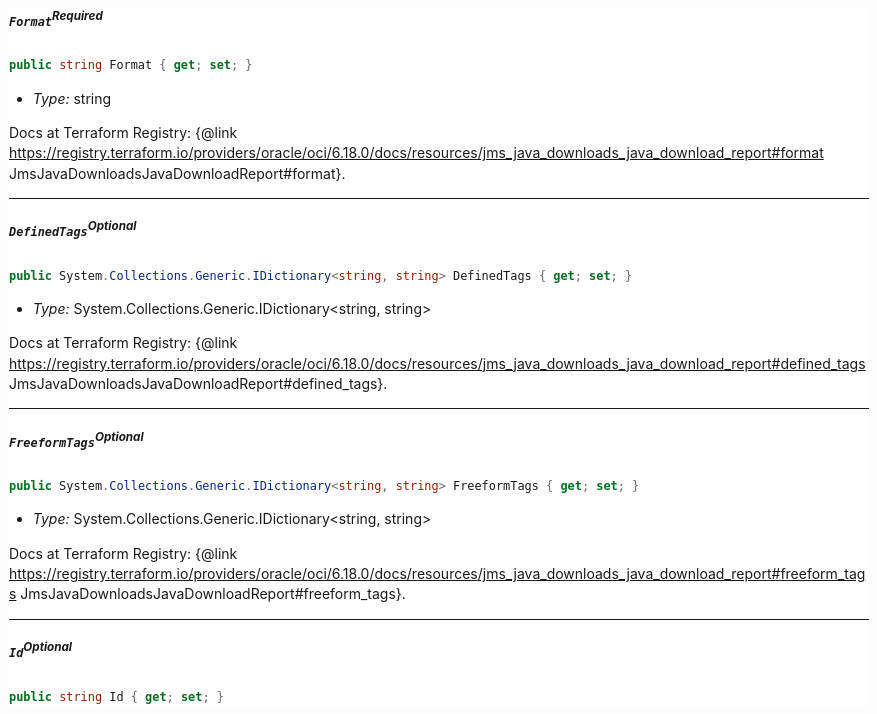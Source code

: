 
##### `Format`<sup>Required</sup> <a name="Format" id="rhizo-co-terraform-provider-oci.jmsJavaDownloadsJavaDownloadReport.JmsJavaDownloadsJavaDownloadReportConfig.property.format"></a>

```csharp
public string Format { get; set; }
```

- *Type:* string

Docs at Terraform Registry: {@link https://registry.terraform.io/providers/oracle/oci/6.18.0/docs/resources/jms_java_downloads_java_download_report#format JmsJavaDownloadsJavaDownloadReport#format}.

---

##### `DefinedTags`<sup>Optional</sup> <a name="DefinedTags" id="rhizo-co-terraform-provider-oci.jmsJavaDownloadsJavaDownloadReport.JmsJavaDownloadsJavaDownloadReportConfig.property.definedTags"></a>

```csharp
public System.Collections.Generic.IDictionary<string, string> DefinedTags { get; set; }
```

- *Type:* System.Collections.Generic.IDictionary<string, string>

Docs at Terraform Registry: {@link https://registry.terraform.io/providers/oracle/oci/6.18.0/docs/resources/jms_java_downloads_java_download_report#defined_tags JmsJavaDownloadsJavaDownloadReport#defined_tags}.

---

##### `FreeformTags`<sup>Optional</sup> <a name="FreeformTags" id="rhizo-co-terraform-provider-oci.jmsJavaDownloadsJavaDownloadReport.JmsJavaDownloadsJavaDownloadReportConfig.property.freeformTags"></a>

```csharp
public System.Collections.Generic.IDictionary<string, string> FreeformTags { get; set; }
```

- *Type:* System.Collections.Generic.IDictionary<string, string>

Docs at Terraform Registry: {@link https://registry.terraform.io/providers/oracle/oci/6.18.0/docs/resources/jms_java_downloads_java_download_report#freeform_tags JmsJavaDownloadsJavaDownloadReport#freeform_tags}.

---

##### `Id`<sup>Optional</sup> <a name="Id" id="rhizo-co-terraform-provider-oci.jmsJavaDownloadsJavaDownloadReport.JmsJavaDownloadsJavaDownloadReportConfig.property.id"></a>

```csharp
public string Id { get; set; }
```
